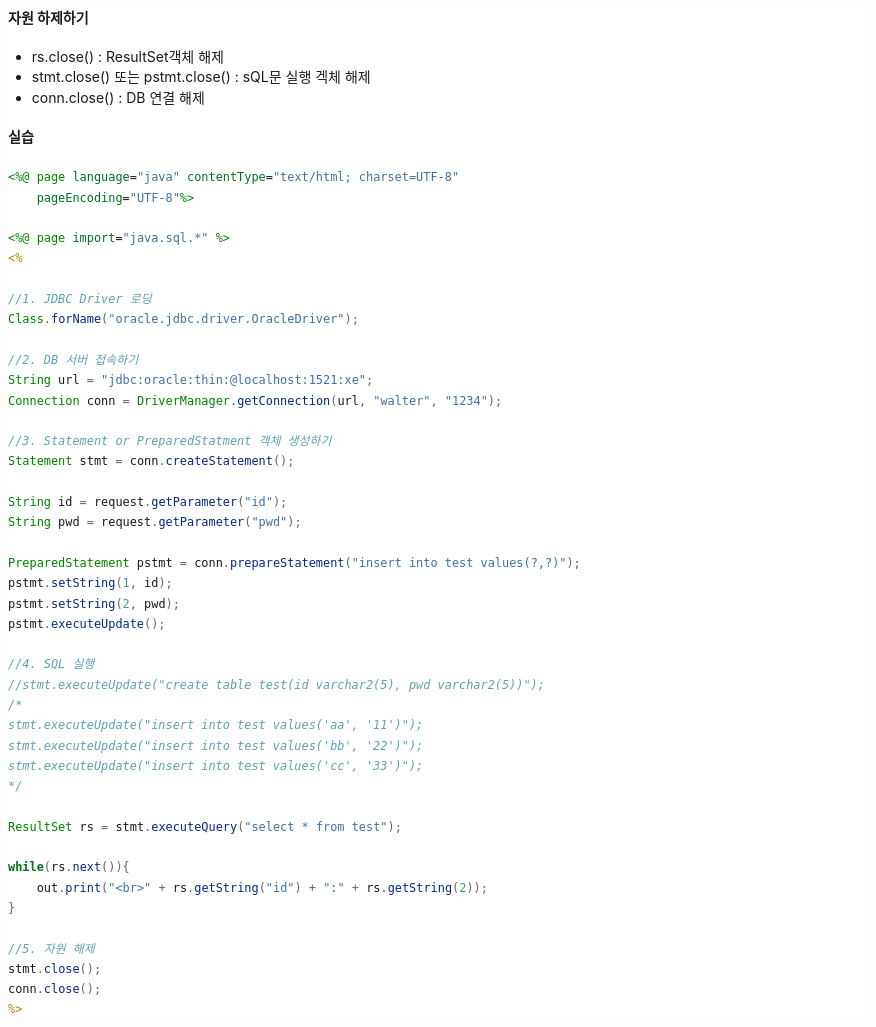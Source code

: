 ```java
```

#### 자원 하제하기

- rs.close() : ResultSet객체 해제
- stmt.close() 또는  pstmt.close() : sQL문 실행 겍체 해제
- conn.close() : DB 연결 해제

#### 실습

```jsp
<%@ page language="java" contentType="text/html; charset=UTF-8"
    pageEncoding="UTF-8"%>
  
<%@ page import="java.sql.*" %>
<%

//1. JDBC Driver 로딩
Class.forName("oracle.jdbc.driver.OracleDriver");

//2. DB 서버 접속하기
String url = "jdbc:oracle:thin:@localhost:1521:xe";
Connection conn = DriverManager.getConnection(url, "walter", "1234");

//3. Statement or PreparedStatment 객체 생성하기
Statement stmt = conn.createStatement();

String id = request.getParameter("id");
String pwd = request.getParameter("pwd");

PreparedStatement pstmt = conn.prepareStatement("insert into test values(?,?)");
pstmt.setString(1, id);
pstmt.setString(2, pwd);
pstmt.executeUpdate();

//4. SQL 실행
//stmt.executeUpdate("create table test(id varchar2(5), pwd varchar2(5))");
/*
stmt.executeUpdate("insert into test values('aa', '11')");
stmt.executeUpdate("insert into test values('bb', '22')");
stmt.executeUpdate("insert into test values('cc', '33')");
*/

ResultSet rs = stmt.executeQuery("select * from test");

while(rs.next()){
	out.print("<br>" + rs.getString("id") + ":" + rs.getString(2));
}

//5. 자원 해제 
stmt.close();
conn.close();
%>
```
